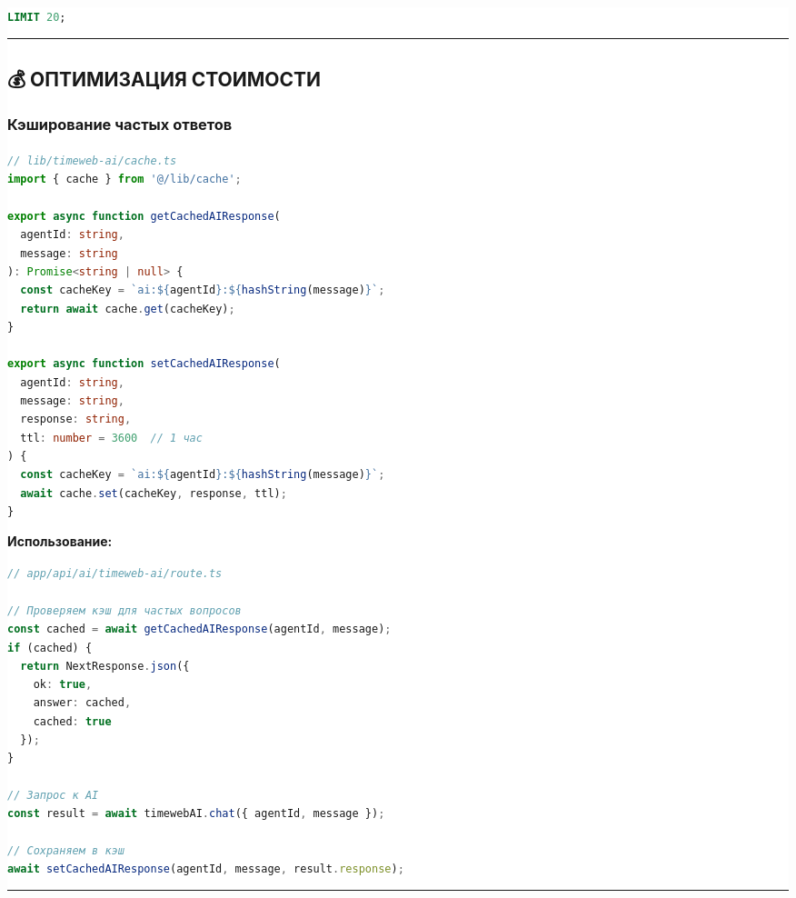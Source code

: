 ```sql
LIMIT 20;
```

---

## 💰 ОПТИМИЗАЦИЯ СТОИМОСТИ

### **Кэширование частых ответов**

```typescript
// lib/timeweb-ai/cache.ts
import { cache } from '@/lib/cache';

export async function getCachedAIResponse(
  agentId: string, 
  message: string
): Promise<string | null> {
  const cacheKey = `ai:${agentId}:${hashString(message)}`;
  return await cache.get(cacheKey);
}

export async function setCachedAIResponse(
  agentId: string,
  message: string,
  response: string,
  ttl: number = 3600  // 1 час
) {
  const cacheKey = `ai:${agentId}:${hashString(message)}`;
  await cache.set(cacheKey, response, ttl);
}
```

**Использование:**
```typescript
// app/api/ai/timeweb-ai/route.ts

// Проверяем кэш для частых вопросов
const cached = await getCachedAIResponse(agentId, message);
if (cached) {
  return NextResponse.json({
    ok: true,
    answer: cached,
    cached: true
  });
}

// Запрос к AI
const result = await timewebAI.chat({ agentId, message });

// Сохраняем в кэш
await setCachedAIResponse(agentId, message, result.response);
```

---